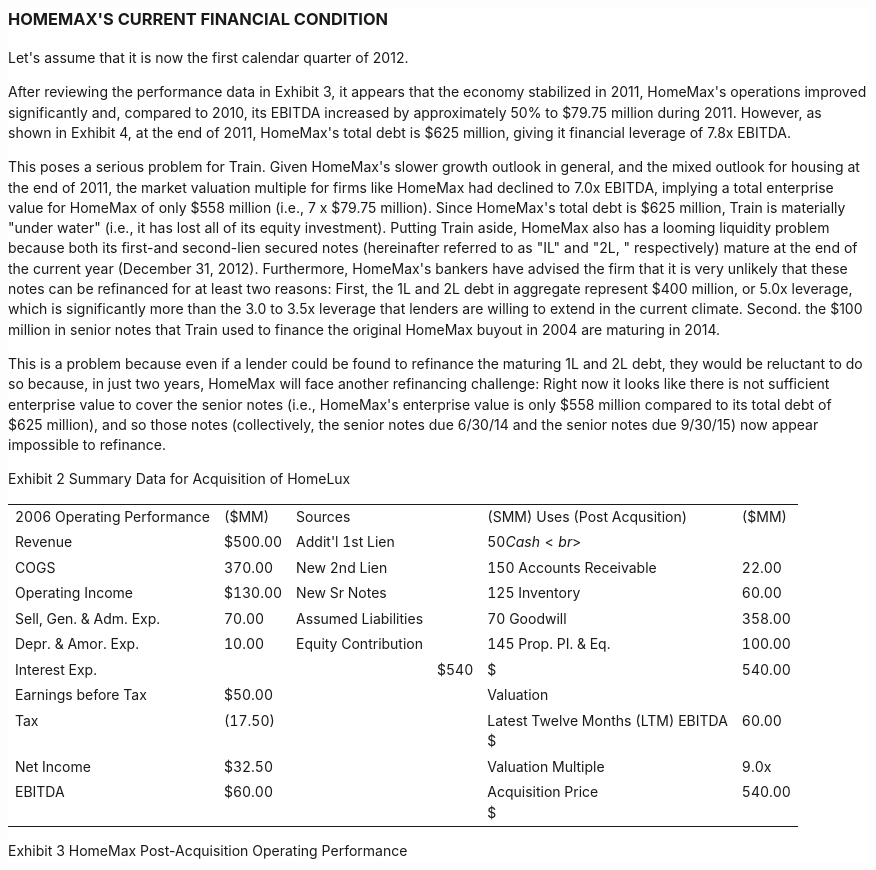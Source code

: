 ### HOMEMAX'S CURRENT FINANCIAL CONDITION

Let's assume that it is now the first calendar quarter of 2012.

After reviewing the performance data in Exhibit 3,  it appears that the economy stabilized in 2011,  HomeMax's operations improved significantly and,  compared to 2010,  its EBITDA increased by approximately 50% to $79.75 million during 2011. However,      as shown in Exhibit 4,      at the end of 2011,      HomeMax's total debt is $625 million,  giving it financial leverage of 7.8x EBITDA.

This poses a serious problem for Train. Given HomeMax's slower growth outlook in general,  and the mixed outlook for housing at the end of 2011,  the market valuation multiple for firms like HomeMax had declined to 7.0x EBITDA,  implying a total enterprise value for HomeMax of only $558 million (i.e.,      7 x $79.75 million). Since HomeMax's total debt is $625 million,      Train is materially "under water" (i.e.,      it has lost all of its equity investment). Putting Train aside,      HomeMax also has a looming liquidity problem because both its first-and second-lien secured notes (hereinafter referred to as "IL" and "2L,     " respectively) mature at the end of the current year (December 31,      2012). Furthermore,      HomeMax's bankers have advised the firm that it is very unlikely that these notes can be refinanced for at least two reasons: First,      the 1L and 2L debt in aggregate represent $400 million,  or 5.0x leverage,  which is significantly more than the 3.0 to 3.5x leverage that lenders are willing to extend in the current climate. Second. the $100 million in senior notes that Train used to finance the original HomeMax buyout in 2004 are maturing in 2014.

This is a problem because even if a lender could be found to refinance the maturing 1L and 2L debt,  they would be reluctant to do so because,  in just two years,  HomeMax will face another refinancing challenge: Right now it looks like there is not sufficient enterprise value to cover the senior notes (i.e.,  HomeMax's enterprise value is only $558 million compared to its total debt of $625 million),  and so those notes (collectively,  the senior notes due 6/30/14 and the senior notes due 9/30/15) now appear impossible to refinance.

Exhibit 2 Summary Data for Acquisition of HomeLux

|   |   |   |   |   |   |
|---|---|---|---|---|---|
|2006 Operating Performance|($MM)|Sources||(SMM) Uses (Post Acqusition)|($MM)|
|Revenue|$500.00|Addit'l 1st Lien||$50 Cash  <br>$||
|COGS|370.00|New 2nd Lien||150 Accounts Receivable|22.00|
|Operating Income|$130.00|New Sr Notes||125 Inventory|60.00|
|Sell,      Gen. & Adm. Exp.|70.00|Assumed Liabilities||70 Goodwill|358.00|
|Depr. & Amor. Exp.|10.00|Equity Contribution||145 Prop. PI. & Eq.|100.00|
|Interest Exp.|||$540|$|540.00|
|Earnings before Tax|$50.00|||Valuation||
|Tax|(17.50)|||Latest Twelve Months (LTM) EBITDA  <br>$|60.00|
|Net Income|$32.50|||Valuation Multiple|9.0x|
|EBITDA|$60.00|||Acquisition Price  <br>$|540.00|

Exhibit 3 HomeMax Post-Acquisition Operating Performance
